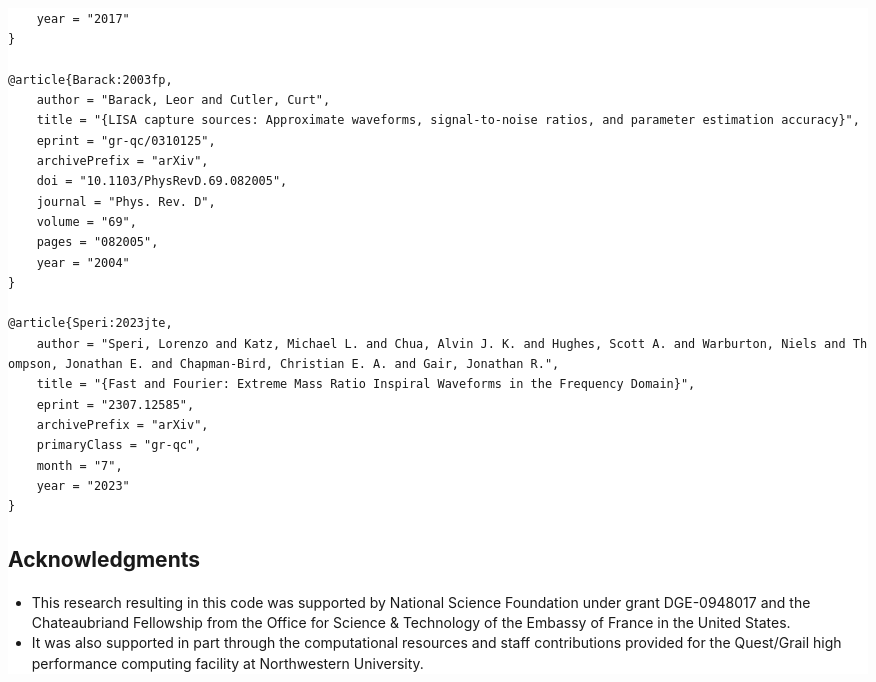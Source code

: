 ```
    year = "2017"
}

@article{Barack:2003fp,
    author = "Barack, Leor and Cutler, Curt",
    title = "{LISA capture sources: Approximate waveforms, signal-to-noise ratios, and parameter estimation accuracy}",
    eprint = "gr-qc/0310125",
    archivePrefix = "arXiv",
    doi = "10.1103/PhysRevD.69.082005",
    journal = "Phys. Rev. D",
    volume = "69",
    pages = "082005",
    year = "2004"
}

@article{Speri:2023jte,
    author = "Speri, Lorenzo and Katz, Michael L. and Chua, Alvin J. K. and Hughes, Scott A. and Warburton, Niels and Thompson, Jonathan E. and Chapman-Bird, Christian E. A. and Gair, Jonathan R.",
    title = "{Fast and Fourier: Extreme Mass Ratio Inspiral Waveforms in the Frequency Domain}",
    eprint = "2307.12585",
    archivePrefix = "arXiv",
    primaryClass = "gr-qc",
    month = "7",
    year = "2023"
}
```

## Acknowledgments

* This research resulting in this code was supported by National Science Foundation under grant DGE-0948017 and the Chateaubriand Fellowship from the Office for Science \& Technology of the Embassy of France in the United States.
* It was also supported in part through the computational resources and staff contributions provided for the Quest/Grail high performance computing facility at Northwestern University.
